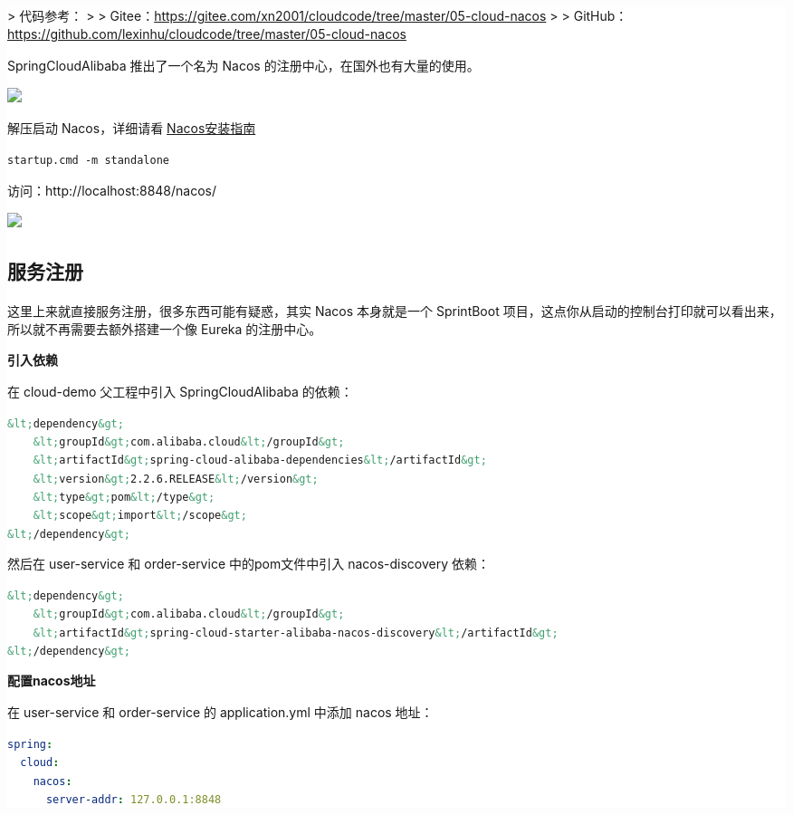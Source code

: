 &gt; 代码参考：
&gt;
&gt; Gitee：https://gitee.com/xn2001/cloudcode/tree/master/05-cloud-nacos
&gt;
&gt; GitHub：https://github.com/lexinhu/cloudcode/tree/master/05-cloud-nacos

SpringCloudAlibaba 推出了一个名为 Nacos 的注册中心，在国外也有大量的使用。

![](https://cdn.xn2001.com/img/2021/20210901091857.png)

解压启动 Nacos，详细请看 [Nacos安装指南](https://www.xn2001.com/archives/661.html)

```
startup.cmd -m standalone
```

访问：http://localhost:8848/nacos/

![](https://cdn.xn2001.com/img/2021/20210901091904.png)

## 服务注册

这里上来就直接服务注册，很多东西可能有疑惑，其实 Nacos 本身就是一个 SprintBoot 项目，这点你从启动的控制台打印就可以看出来，所以就不再需要去额外搭建一个像 Eureka 的注册中心。

**引入依赖**

在 cloud-demo 父工程中引入 SpringCloudAlibaba 的依赖：

```xml
&lt;dependency&gt;
    &lt;groupId&gt;com.alibaba.cloud&lt;/groupId&gt;
    &lt;artifactId&gt;spring-cloud-alibaba-dependencies&lt;/artifactId&gt;
    &lt;version&gt;2.2.6.RELEASE&lt;/version&gt;
    &lt;type&gt;pom&lt;/type&gt;
    &lt;scope&gt;import&lt;/scope&gt;
&lt;/dependency&gt;
```

然后在 user-service 和 order-service 中的pom文件中引入 nacos-discovery 依赖：

```xml
&lt;dependency&gt;
    &lt;groupId&gt;com.alibaba.cloud&lt;/groupId&gt;
    &lt;artifactId&gt;spring-cloud-starter-alibaba-nacos-discovery&lt;/artifactId&gt;
&lt;/dependency&gt;
```

**配置nacos地址**

在 user-service 和 order-service 的 application.yml 中添加 nacos 地址：

```yaml
spring:
  cloud:
    nacos:
      server-addr: 127.0.0.1:8848
```
